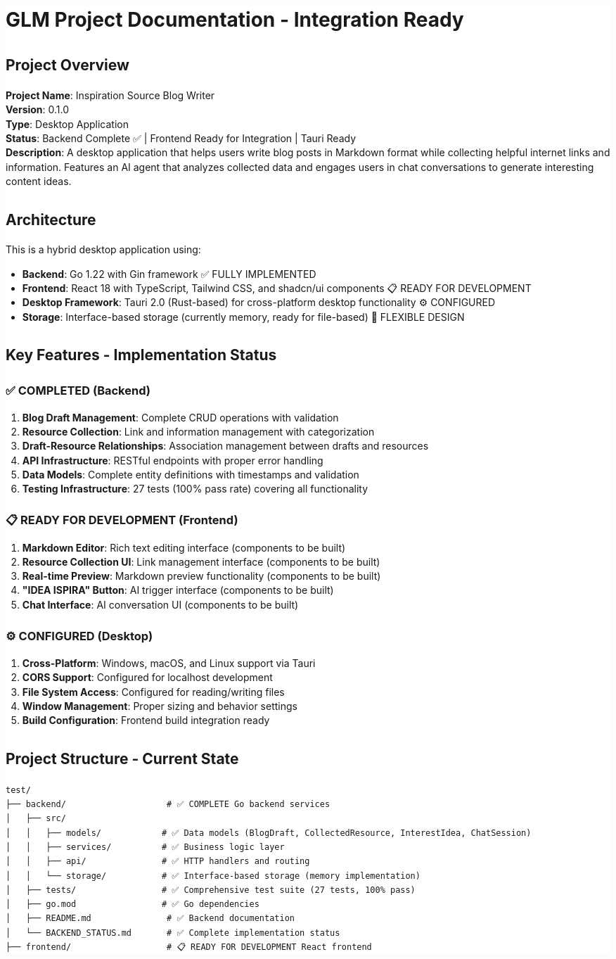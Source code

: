 # GLM Project Documentation - Integration Ready

## Project Overview
**Project Name**: Inspiration Source Blog Writer  
**Version**: 0.1.0  
**Type**: Desktop Application  
**Status**: Backend Complete ✅ | Frontend Ready for Integration | Tauri Ready  
**Description**: A desktop application that helps users write blog posts in Markdown format while collecting helpful internet links and information. Features an AI agent that analyzes collected data and engages users in chat conversations to generate interesting content ideas.

## Architecture
This is a hybrid desktop application using:
- **Backend**: Go 1.22 with Gin framework ✅ FULLY IMPLEMENTED
- **Frontend**: React 18 with TypeScript, Tailwind CSS, and shadcn/ui components 📋 READY FOR DEVELOPMENT
- **Desktop Framework**: Tauri 2.0 (Rust-based) for cross-platform desktop functionality ⚙️ CONFIGURED
- **Storage**: Interface-based storage (currently memory, ready for file-based) 📁 FLEXIBLE DESIGN

## Key Features - Implementation Status

### ✅ COMPLETED (Backend)
1. **Blog Draft Management**: Complete CRUD operations with validation
2. **Resource Collection**: Link and information management with categorization
3. **Draft-Resource Relationships**: Association management between drafts and resources
4. **API Infrastructure**: RESTful endpoints with proper error handling
5. **Data Models**: Complete entity definitions with timestamps and validation
6. **Testing Infrastructure**: 27 tests (100% pass rate) covering all functionality

### 📋 READY FOR DEVELOPMENT (Frontend)
1. **Markdown Editor**: Rich text editing interface (components to be built)
2. **Resource Collection UI**: Link management interface (components to be built)
3. **Real-time Preview**: Markdown preview functionality (components to be built)
4. **"IDEA ISPIRA" Button**: AI trigger interface (components to be built)
5. **Chat Interface**: AI conversation UI (components to be built)

### ⚙️ CONFIGURED (Desktop)
1. **Cross-Platform**: Windows, macOS, and Linux support via Tauri
2. **CORS Support**: Configured for localhost development
3. **File System Access**: Configured for reading/writing files
4. **Window Management**: Proper sizing and behavior settings
5. **Build Configuration**: Frontend build integration ready

## Project Structure - Current State
```
test/
├── backend/                    # ✅ COMPLETE Go backend services
│   ├── src/
│   │   ├── models/            # ✅ Data models (BlogDraft, CollectedResource, InterestIdea, ChatSession)
│   │   ├── services/          # ✅ Business logic layer
│   │   ├── api/               # ✅ HTTP handlers and routing
│   │   └── storage/           # ✅ Interface-based storage (memory implementation)
│   ├── tests/                 # ✅ Comprehensive test suite (27 tests, 100% pass)
│   ├── go.mod                 # ✅ Go dependencies
│   ├── README.md               # ✅ Backend documentation
│   └── BACKEND_STATUS.md       # ✅ Complete implementation status
├── frontend/                   # 📋 READY FOR DEVELOPMENT React frontend
```